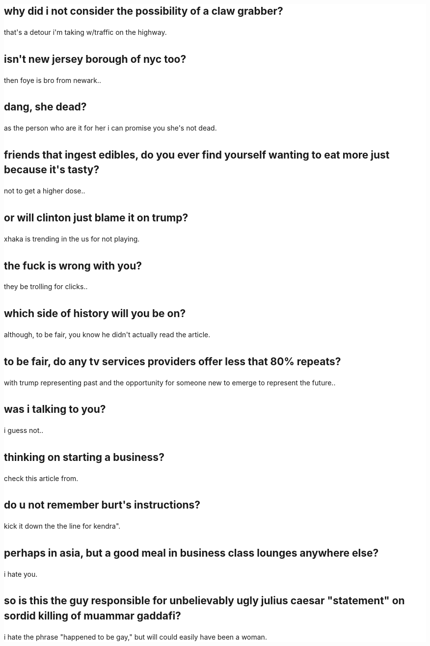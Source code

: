 ## why did i not consider the possibility of a claw grabber?
that's a detour i'm taking w/traffic on the highway.

## isn't new jersey borough of nyc too?
then foye is bro from newark..

## dang, she dead?
as the person who are it for her i can promise you she's not dead.

## friends that ingest edibles, do you ever find yourself wanting to eat more just because it's tasty?
not to get a higher dose..

## or will clinton just blame it on trump?
xhaka is trending in the us for not playing.

## the fuck is wrong with you?
they be trolling for clicks..

## which side of history will you be on?
although, to be fair, you know he didn't actually read the article.

## to be fair, do any tv services providers offer less that 80% repeats?
with trump representing past and the opportunity for someone new to emerge to represent the future..

## was i talking to you?
i guess not..

## thinking on starting a business?
check this article from.

## do u not remember burt's instructions?
kick it down the the line for kendra".

## perhaps in asia, but a good meal in business class lounges anywhere else?
i hate you.

## so is this the guy responsible for unbelievably ugly julius caesar "statement" on sordid killing of muammar gaddafi?
i hate the phrase "happened to be gay," but will could easily have been a woman.
